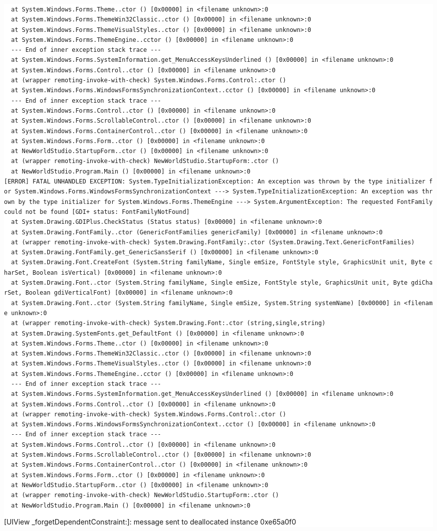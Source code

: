 ```
  at System.Windows.Forms.Theme..ctor () [0x00000] in <filename unknown>:0 
  at System.Windows.Forms.ThemeWin32Classic..ctor () [0x00000] in <filename unknown>:0 
  at System.Windows.Forms.ThemeVisualStyles..ctor () [0x00000] in <filename unknown>:0 
  at System.Windows.Forms.ThemeEngine..cctor () [0x00000] in <filename unknown>:0 
  --- End of inner exception stack trace ---
  at System.Windows.Forms.SystemInformation.get_MenuAccessKeysUnderlined () [0x00000] in <filename unknown>:0 
  at System.Windows.Forms.Control..ctor () [0x00000] in <filename unknown>:0 
  at (wrapper remoting-invoke-with-check) System.Windows.Forms.Control:.ctor ()
  at System.Windows.Forms.WindowsFormsSynchronizationContext..cctor () [0x00000] in <filename unknown>:0 
  --- End of inner exception stack trace ---
  at System.Windows.Forms.Control..ctor () [0x00000] in <filename unknown>:0 
  at System.Windows.Forms.ScrollableControl..ctor () [0x00000] in <filename unknown>:0 
  at System.Windows.Forms.ContainerControl..ctor () [0x00000] in <filename unknown>:0 
  at System.Windows.Forms.Form..ctor () [0x00000] in <filename unknown>:0 
  at NewWorldStudio.StartupForm..ctor () [0x00000] in <filename unknown>:0 
  at (wrapper remoting-invoke-with-check) NewWorldStudio.StartupForm:.ctor ()
  at NewWorldStudio.Program.Main () [0x00000] in <filename unknown>:0 
[ERROR] FATAL UNHANDLED EXCEPTION: System.TypeInitializationException: An exception was thrown by the type initializer for System.Windows.Forms.WindowsFormsSynchronizationContext ---> System.TypeInitializationException: An exception was thrown by the type initializer for System.Windows.Forms.ThemeEngine ---> System.ArgumentException: The requested FontFamily could not be found [GDI+ status: FontFamilyNotFound]
  at System.Drawing.GDIPlus.CheckStatus (Status status) [0x00000] in <filename unknown>:0 
  at System.Drawing.FontFamily..ctor (GenericFontFamilies genericFamily) [0x00000] in <filename unknown>:0 
  at (wrapper remoting-invoke-with-check) System.Drawing.FontFamily:.ctor (System.Drawing.Text.GenericFontFamilies)
  at System.Drawing.FontFamily.get_GenericSansSerif () [0x00000] in <filename unknown>:0 
  at System.Drawing.Font.CreateFont (System.String familyName, Single emSize, FontStyle style, GraphicsUnit unit, Byte charSet, Boolean isVertical) [0x00000] in <filename unknown>:0 
  at System.Drawing.Font..ctor (System.String familyName, Single emSize, FontStyle style, GraphicsUnit unit, Byte gdiCharSet, Boolean gdiVerticalFont) [0x00000] in <filename unknown>:0 
  at System.Drawing.Font..ctor (System.String familyName, Single emSize, System.String systemName) [0x00000] in <filename unknown>:0 
  at (wrapper remoting-invoke-with-check) System.Drawing.Font:.ctor (string,single,string)
  at System.Drawing.SystemFonts.get_DefaultFont () [0x00000] in <filename unknown>:0 
  at System.Windows.Forms.Theme..ctor () [0x00000] in <filename unknown>:0 
  at System.Windows.Forms.ThemeWin32Classic..ctor () [0x00000] in <filename unknown>:0 
  at System.Windows.Forms.ThemeVisualStyles..ctor () [0x00000] in <filename unknown>:0 
  at System.Windows.Forms.ThemeEngine..cctor () [0x00000] in <filename unknown>:0 
  --- End of inner exception stack trace ---
  at System.Windows.Forms.SystemInformation.get_MenuAccessKeysUnderlined () [0x00000] in <filename unknown>:0 
  at System.Windows.Forms.Control..ctor () [0x00000] in <filename unknown>:0 
  at (wrapper remoting-invoke-with-check) System.Windows.Forms.Control:.ctor ()
  at System.Windows.Forms.WindowsFormsSynchronizationContext..cctor () [0x00000] in <filename unknown>:0 
  --- End of inner exception stack trace ---
  at System.Windows.Forms.Control..ctor () [0x00000] in <filename unknown>:0 
  at System.Windows.Forms.ScrollableControl..ctor () [0x00000] in <filename unknown>:0 
  at System.Windows.Forms.ContainerControl..ctor () [0x00000] in <filename unknown>:0 
  at System.Windows.Forms.Form..ctor () [0x00000] in <filename unknown>:0 
  at NewWorldStudio.StartupForm..ctor () [0x00000] in <filename unknown>:0 
  at (wrapper remoting-invoke-with-check) NewWorldStudio.StartupForm:.ctor ()
  at NewWorldStudio.Program.Main () [0x00000] in <filename unknown>:0 
```


[UIView _forgetDependentConstraint:]: message sent to deallocated instance 0xe65a0f0 